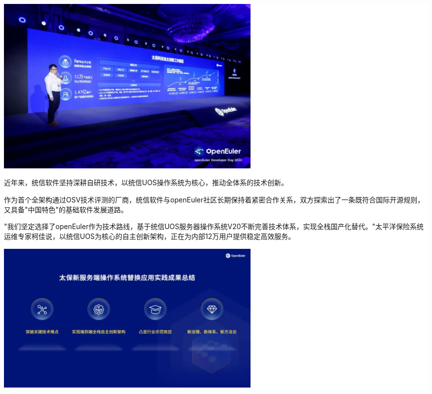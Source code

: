 <img src="./media/image3.jpeg" width="500" >

近年来，统信软件坚持深耕自研技术，以统信UOS操作系统为核心，推动全体系的技术创新。

作为首个全架构通过OSV技术评测的厂商，统信软件与openEuler社区长期保持着紧密合作关系，双方探索出了一条既符合国际开源规则，又具备"中国特色"的基础软件发展道路。

"我们坚定选择了openEuler作为技术路线，基于统信UOS服务器操作系统V20不断完善技术体系，实现全栈国产化替代。"太平洋保险系统运维专家柯佳说，以统信UOS为核心的自主创新架构，正在为内部12万用户提供稳定高效服务。

<img src="./media/image4.jpeg" width="500" >
